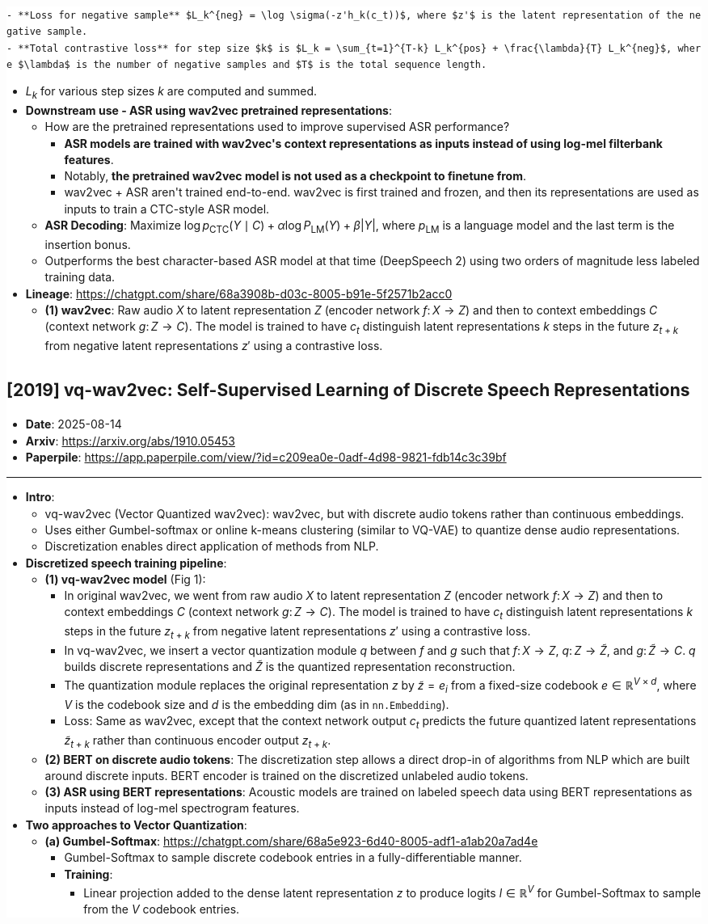    - **Loss for negative sample** $L_k^{neg} = \log \sigma(-z'h_k(c_t))$, where $z'$ is the latent representation of the negative sample.
    - **Total contrastive loss** for step size $k$ is $L_k = \sum_{t=1}^{T-k} L_k^{pos} + \frac{\lambda}{T} L_k^{neg}$, where $\lambda$ is the number of negative samples and $T$ is the total sequence length.
  - $L_k$ for various step sizes $k$ are computed and summed.
- **Downstream use - ASR using wav2vec pretrained representations**:
  - How are the pretrained representations used to improve supervised ASR performance?
    - **ASR models are trained with wav2vec's context representations as inputs instead of using log-mel filterbank features**.
    - Notably, **the pretrained wav2vec model is not used as a checkpoint to finetune from**.
    - wav2vec + ASR aren't trained end-to-end. wav2vec is first trained and frozen, and then its representations are used as inputs to train a CTC-style ASR model.
  - **ASR Decoding**: Maximize $\log p_{\text{CTC}}(Y \mid C) + \alpha \log P_{\text{LM}}(Y) + \beta |Y|$, where $p_{\text{LM}}$ is a language model and the last term is the insertion bonus.
  - Outperforms the best character-based ASR model at that time (DeepSpeech 2) using two orders of magnitude less labeled training data.
- **Lineage**: <https://chatgpt.com/share/68a3908b-d03c-8005-b91e-5f2571b2acc0>
  - **(1) wav2vec**: Raw audio $X$ to latent representation $Z$ (encoder network $f \colon X \to Z$) and then to context embeddings $C$ (context network $g \colon Z \to C$). The model is trained to have $c_t$ distinguish latent representations $k$ steps in the future $z_{t+k}$ from negative latent representations $z'$ using a contrastive loss.

## [2019] vq-wav2vec: Self-Supervised Learning of Discrete Speech Representations

- **Date**: 2025-08-14
- **Arxiv**: <https://arxiv.org/abs/1910.05453>
- **Paperpile**: <https://app.paperpile.com/view/?id=c209ea0e-0adf-4d98-9821-fdb14c3c39bf>

---

- **Intro**:
  - vq-wav2vec (Vector Quantized wav2vec): wav2vec, but with discrete audio tokens rather than continuous embeddings.
  - Uses either Gumbel-softmax or online k-means clustering (similar to VQ-VAE) to quantize dense audio representations.
  - Discretization enables direct application of methods from NLP.
- **Discretized speech training pipeline**:
  - **(1) vq-wav2vec model** (Fig 1):
    - In original wav2vec, we went from raw audio $X$ to latent representation $Z$ (encoder network $f \colon X \to Z$) and then to context embeddings $C$ (context network $g \colon Z \to C$). The model is trained to have $c_t$ distinguish latent representations $k$ steps in the future $z_{t+k}$ from negative latent representations $z'$ using a contrastive loss.
    - In vq-wav2vec, we insert a vector quantization module $q$ between $f$ and $g$ such that $f \colon X \to Z$, $q \colon Z \to \tilde{Z}$, and $g \colon \tilde{Z} \to C$. $q$ builds discrete representations and $\tilde{Z}$ is the quantized representation reconstruction.
    - The quantization module replaces the original representation $z$ by $\tilde{z} = e_i$ from a fixed-size codebook $e \in \mathbb{R}^{V \times d}$, where $V$ is the codebook size and $d$ is the embedding dim (as in `nn.Embedding`).
    - Loss: Same as wav2vec, except that the context network output $c_t$ predicts the future quantized latent representations $\tilde{z}_{t+k}$ rather than continuous encoder output $z_{t+k}$.
  - **(2) BERT on discrete audio tokens**: The discretization step allows a direct drop-in of algorithms from NLP which are built around discrete inputs. BERT encoder is trained on the discretized unlabeled audio tokens.
  - **(3) ASR using BERT representations**: Acoustic models are trained on labeled speech data using BERT representations as inputs instead of log-mel spectrogram features.
- **Two approaches to Vector Quantization**:
  - **(a) Gumbel-Softmax**: <https://chatgpt.com/share/68a5e923-6d40-8005-adf1-a1ab20a7ad4e>
    - Gumbel-Softmax to sample discrete codebook entries in a fully-differentiable manner.
    - **Training**:
      - Linear projection added to the dense latent representation $z$ to produce logits $l \in \mathbb{R}^V$ for Gumbel-Softmax to sample from the $V$ codebook entries.